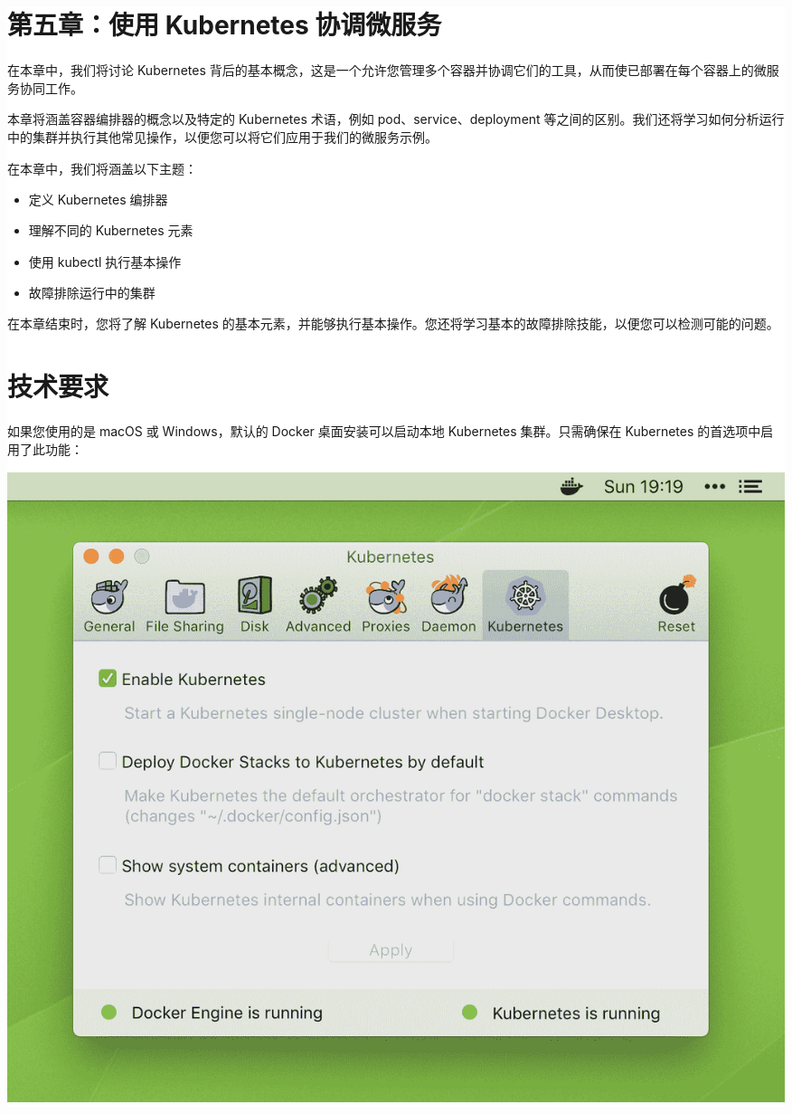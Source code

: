 # 第五章：使用 Kubernetes 协调微服务

在本章中，我们将讨论 Kubernetes 背后的基本概念，这是一个允许您管理多个容器并协调它们的工具，从而使已部署在每个容器上的微服务协同工作。

本章将涵盖容器编排器的概念以及特定的 Kubernetes 术语，例如 pod、service、deployment 等之间的区别。我们还将学习如何分析运行中的集群并执行其他常见操作，以便您可以将它们应用于我们的微服务示例。

在本章中，我们将涵盖以下主题：

+   定义 Kubernetes 编排器

+   理解不同的 Kubernetes 元素

+   使用 kubectl 执行基本操作

+   故障排除运行中的集群

在本章结束时，您将了解 Kubernetes 的基本元素，并能够执行基本操作。您还将学习基本的故障排除技能，以便您可以检测可能的问题。

# 技术要求

如果您使用的是 macOS 或 Windows，默认的 Docker 桌面安装可以启动本地 Kubernetes 集群。只需确保在 Kubernetes 的首选项中启用了此功能：

![](img/4437849f-7f85-4020-a25b-34dba652aa6b.png)
